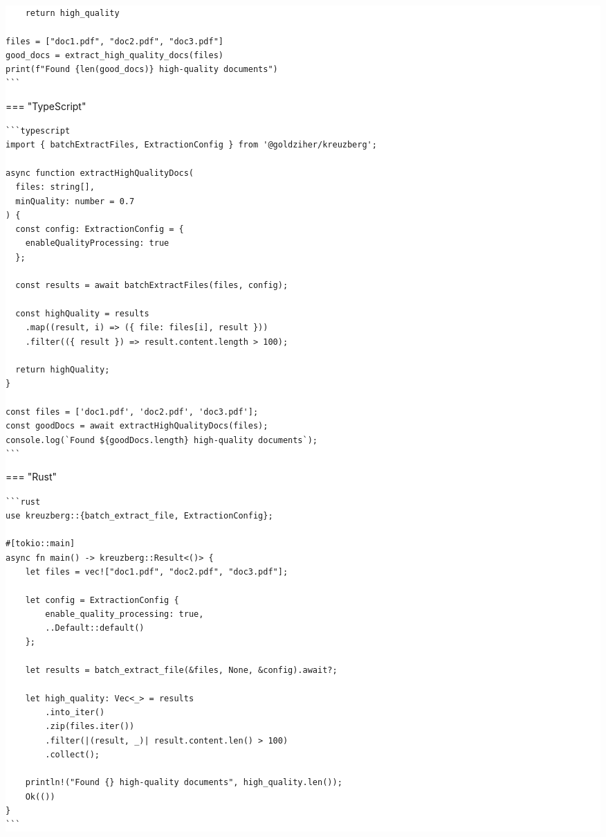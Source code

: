         return high_quality

    files = ["doc1.pdf", "doc2.pdf", "doc3.pdf"]
    good_docs = extract_high_quality_docs(files)
    print(f"Found {len(good_docs)} high-quality documents")
    ```

=== "TypeScript"

    ```typescript
    import { batchExtractFiles, ExtractionConfig } from '@goldziher/kreuzberg';

    async function extractHighQualityDocs(
      files: string[],
      minQuality: number = 0.7
    ) {
      const config: ExtractionConfig = {
        enableQualityProcessing: true
      };

      const results = await batchExtractFiles(files, config);

      const highQuality = results
        .map((result, i) => ({ file: files[i], result }))
        .filter(({ result }) => result.content.length > 100);

      return highQuality;
    }

    const files = ['doc1.pdf', 'doc2.pdf', 'doc3.pdf'];
    const goodDocs = await extractHighQualityDocs(files);
    console.log(`Found ${goodDocs.length} high-quality documents`);
    ```

=== "Rust"

    ```rust
    use kreuzberg::{batch_extract_file, ExtractionConfig};

    #[tokio::main]
    async fn main() -> kreuzberg::Result<()> {
        let files = vec!["doc1.pdf", "doc2.pdf", "doc3.pdf"];

        let config = ExtractionConfig {
            enable_quality_processing: true,
            ..Default::default()
        };

        let results = batch_extract_file(&files, None, &config).await?;

        let high_quality: Vec<_> = results
            .into_iter()
            .zip(files.iter())
            .filter(|(result, _)| result.content.len() > 100)
            .collect();

        println!("Found {} high-quality documents", high_quality.len());
        Ok(())
    }
    ```
